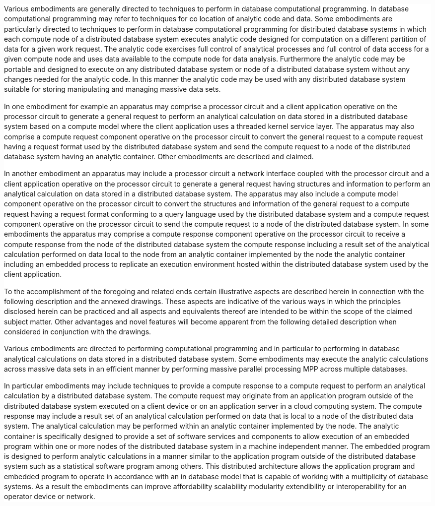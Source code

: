 Various embodiments are generally directed to techniques to perform in database computational programming. In database computational programming may refer to techniques for co location of analytic code and data. Some embodiments are particularly directed to techniques to perform in database computational programming for distributed database systems in which each compute node of a distributed database system executes analytic code designed for computation on a different partition of data for a given work request. The analytic code exercises full control of analytical processes and full control of data access for a given compute node and uses data available to the compute node for data analysis. Furthermore the analytic code may be portable and designed to execute on any distributed database system or node of a distributed database system without any changes needed for the analytic code. In this manner the analytic code may be used with any distributed database system suitable for storing manipulating and managing massive data sets.

In one embodiment for example an apparatus may comprise a processor circuit and a client application operative on the processor circuit to generate a general request to perform an analytical calculation on data stored in a distributed database system based on a compute model where the client application uses a threaded kernel service layer. The apparatus may also comprise a compute request component operative on the processor circuit to convert the general request to a compute request having a request format used by the distributed database system and send the compute request to a node of the distributed database system having an analytic container. Other embodiments are described and claimed.

In another embodiment an apparatus may include a processor circuit a network interface coupled with the processor circuit and a client application operative on the processor circuit to generate a general request having structures and information to perform an analytical calculation on data stored in a distributed database system. The apparatus may also include a compute model component operative on the processor circuit to convert the structures and information of the general request to a compute request having a request format conforming to a query language used by the distributed database system and a compute request component operative on the processor circuit to send the compute request to a node of the distributed database system. In some embodiments the apparatus may comprise a compute response component operative on the processor circuit to receive a compute response from the node of the distributed database system the compute response including a result set of the analytical calculation performed on data local to the node from an analytic container implemented by the node the analytic container including an embedded process to replicate an execution environment hosted within the distributed database system used by the client application.

To the accomplishment of the foregoing and related ends certain illustrative aspects are described herein in connection with the following description and the annexed drawings. These aspects are indicative of the various ways in which the principles disclosed herein can be practiced and all aspects and equivalents thereof are intended to be within the scope of the claimed subject matter. Other advantages and novel features will become apparent from the following detailed description when considered in conjunction with the drawings.

Various embodiments are directed to performing computational programming and in particular to performing in database analytical calculations on data stored in a distributed database system. Some embodiments may execute the analytic calculations across massive data sets in an efficient manner by performing massive parallel processing MPP across multiple databases.

In particular embodiments may include techniques to provide a compute response to a compute request to perform an analytical calculation by a distributed database system. The compute request may originate from an application program outside of the distributed database system executed on a client device or on an application server in a cloud computing system. The compute response may include a result set of an analytical calculation performed on data that is local to a node of the distributed data system. The analytical calculation may be performed within an analytic container implemented by the node. The analytic container is specifically designed to provide a set of software services and components to allow execution of an embedded program within one or more nodes of the distributed database system in a machine independent manner. The embedded program is designed to perform analytic calculations in a manner similar to the application program outside of the distributed database system such as a statistical software program among others. This distributed architecture allows the application program and embedded program to operate in accordance with an in database model that is capable of working with a multiplicity of database systems. As a result the embodiments can improve affordability scalability modularity extendibility or interoperability for an operator device or network.
